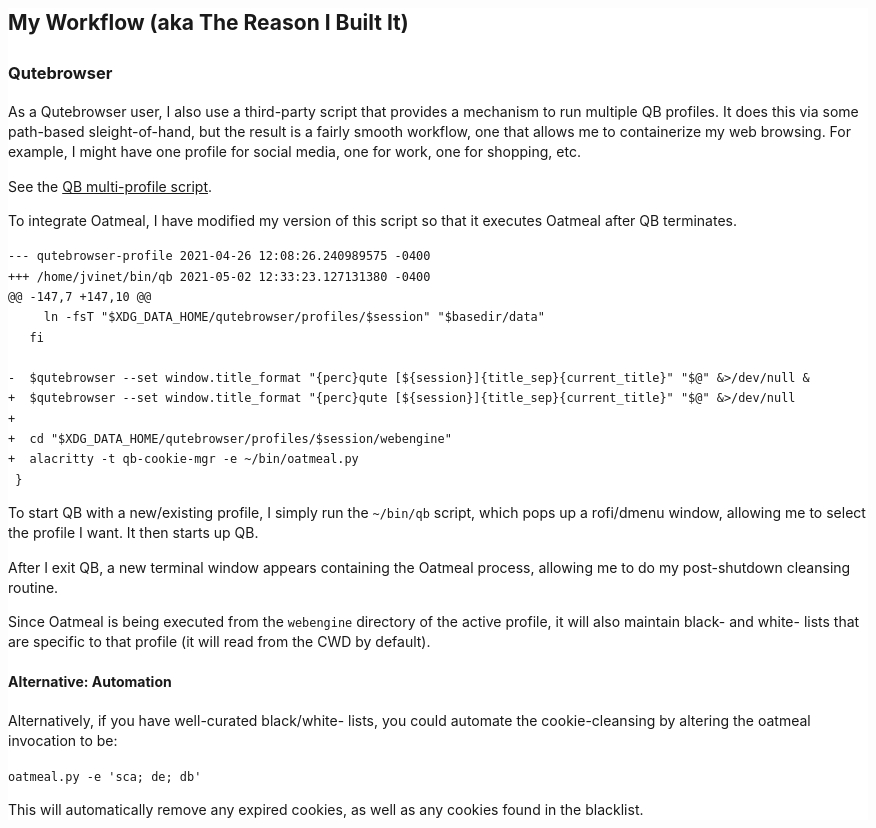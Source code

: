 ## My Workflow (aka The Reason I Built It)

### Qutebrowser

As a Qutebrowser user, I also use a third-party script that provides
a mechanism to run multiple QB profiles. It does this via some path-based
sleight-of-hand, but the result is a fairly smooth workflow, one that
allows me to containerize my web browsing. For example, I might have one
profile for social media, one for work, one for shopping, etc.

See the [QB multi-profile script](https://github.com/jtyers/qutebrowser-profile).

To integrate Oatmeal, I have modified my version of this script so that it
executes Oatmeal after QB terminates.

```
--- qutebrowser-profile 2021-04-26 12:08:26.240989575 -0400
+++ /home/jvinet/bin/qb 2021-05-02 12:33:23.127131380 -0400
@@ -147,7 +147,10 @@
     ln -fsT "$XDG_DATA_HOME/qutebrowser/profiles/$session" "$basedir/data"
   fi

-  $qutebrowser --set window.title_format "{perc}qute [${session}]{title_sep}{current_title}" "$@" &>/dev/null &
+  $qutebrowser --set window.title_format "{perc}qute [${session}]{title_sep}{current_title}" "$@" &>/dev/null
+
+  cd "$XDG_DATA_HOME/qutebrowser/profiles/$session/webengine"
+  alacritty -t qb-cookie-mgr -e ~/bin/oatmeal.py
 }
```

To start QB with a new/existing profile, I simply run the `~/bin/qb`
script, which pops up a rofi/dmenu window, allowing me to select the
profile I want. It then starts up QB.

After I exit QB, a new terminal window appears containing the Oatmeal
process, allowing me to do my post-shutdown cleansing routine.

Since Oatmeal is being executed from the `webengine` directory of the
active profile, it will also maintain black- and white- lists that are
specific to that profile (it will read from the CWD by default).


#### Alternative: Automation

Alternatively, if you have well-curated black/white- lists, you could
automate the cookie-cleansing by altering the oatmeal invocation to be:

```
oatmeal.py -e 'sca; de; db'
```

This will automatically remove any expired cookies, as well as any cookies
found in the blacklist.
